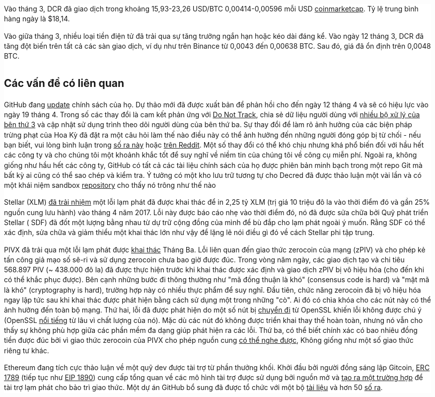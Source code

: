 Vào tháng 3, DCR đã giao dịch trong khoảng 15,93-23,26 USD/BTC 0,00414-0,00596 mỗi USD [coinmarketcap](https://coinmarketcap.com/currencies/decred/#charts). Tỷ lệ trung bình hàng ngày là $18,14.

Vào giữa tháng 3, nhiều loại tiền điện tử đã trải qua sự tăng trưởng ngắn hạn hoặc kéo dài đáng kể. Vào ngày 12 tháng 3, DCR đã tăng đột biến trên tất cả các sàn giao dịch, ví dụ như trên Binance từ 0,0043 đến 0,00638 BTC. Sau đó, giá đã ổn định trên 0,0048 BTC.

## Các vấn đề có liên quan

GitHub đang [update](https://github.blog/2019-03-14-githubs-site-policy-updates-are-ready-for-your-feedback/) chính sách của họ. Dự thảo mới đã được xuất bản để phản hồi cho đến ngày 12 tháng 4 và sẽ có hiệu lực vào ngày 19 tháng 4. Trong số các thay đổi là cam kết phản ứng với [Do Not Track](https://en.wikipedia.org/wiki/Do_Not_Track), chia sẻ dữ liệu người dùng với [nhiều bộ xử lý của bên thứ 3](https://github.com/github/site-policy/pull/154) và cập nhật sử dụng trình theo dõi người dùng của bên thứ ba. Sự thay đổi để làm rõ ảnh hưởng của các biện pháp trừng phạt của Hoa Kỳ đã đặt ra một câu hỏi làm thế nào điều này có thể ảnh hưởng đến những người đóng góp bị từ chối - nếu bạn biết, vui lòng bình luận trong [số ra này](https://github.com/xaur/decred-issues/issues/125) hoặc [trên Reddit](https://old.reddit.com/r/decred/comments/b2xsw3/github_terms_update_has_more_sanctions_stuff/). Một số thay đổi có thể khó chịu nhưng khá phổ biến đối với hầu hết các công ty và cho chúng tôi một khoảnh khắc tốt để suy nghĩ về niềm tin của chúng tôi về công cụ miễn phí. Ngoài ra, không giống như hầu hết các công ty, GitHub có tất cả các tài liệu chính sách của họ được phiên bản minh bạch trong một repo Git mà bất kỳ ai cũng có thể sao chép và kiểm tra. Ý tưởng có một kho lưu trữ tương tự cho Decred đã được thảo luận một vài lần và có một khái niệm sandbox [repository](https://github.com/RichardRed0x/governance-docs) cho thấy nó trông như thế nào

Stellar (XLM) [đã trải nhiệm](https://messari.io/article/messari-research-stellar-suffered-and-quietly-patched-a-2-2-billion-xlm-inflation-bug-in-2017) một lỗi lạm phát đã được khai thác để in 2,25 tỷ XLM (trị giá 10 triệu đô la vào thời điểm đó và gần 25% nguồn cung lưu hành) vào tháng 4 năm 2017. Lỗi này được báo cáo nhẹ vào thời điểm đó, nó đã được sửa chữa bởi Quỹ phát triển Stellar ( SDF) đã đốt một lượng bằng nhau từ dự trữ cộng đồng của mình để bù đắp cho lạm phát ngoài ý muốn. Rằng SDF có thể xác định, sửa chữa và giảm thiểu một khai thác lớn như vậy để lặng lẽ nói điều gì đó về cách Stellar phi tập trung.

PIVX đã trải qua một lỗi lạm phát được [khai thác](https://medium.com/@dev.pivx/report-wrapped-serials-attack-5f4bf7b51701) Tháng Ba. Lỗi liên quan đến giao thức zerocoin của mạng (zPIV) và cho phép kẻ tấn công giả mạo số sê-ri và sử dụng zerocoin chưa bao giờ được đúc. Trong vòng năm ngày, các giao dịch tạo và chi tiêu 568.897 PIV (~ 438.000 đô la) đã được thực hiện trước khi khai thác được xác định và giao dịch zPIV bị vô hiệu hóa (cho đến khi có thể khắc phục được). Bên cạnh những bước đi thông thường như "mã đồng thuận là khó" (consensus code is hard) và "mật mã là khó" (cryptography is hard), trường hợp này có nhiều thực phẩm để suy nghĩ. Đầu tiên, chức năng zerocoin đã bị vô hiệu hóa ngay lập tức sau khi khai thác được phát hiện bằng cách sử dụng một trong những "cò". Ai đó có chìa khóa cho các nút này có thể ảnh hưởng đến toàn bộ mạng. Thứ hai, lỗi đã được phát hiện do một số nút bị [chuyển đi](https://github.com/PIVX-Project/PIVX/pull/681) từ OpenSSL khiến lỗi không được chú ý (OpenSSL [nổi tiếng](https://www.peereboom.us/assl/assl/html/openssl.html) từ lâu vì chất lượng của nó). Mặc dù các nút đó không được triển khai thay thế hoàn toàn, nhưng nó vẫn cho thấy sự không phù hợp giữa các phần mềm đa dạng giúp phát hiện ra các lỗi. Thứ ba, có thể biết chính xác có bao nhiêu đồng tiền được đúc bởi vì giao thức zerocoin của PIVX cho phép nguồn cung [có thể nghe được](https://zcoin.io/zcoins-privacy-technology-compares-competition/), Không giống như một số giao thức riêng tư khác.

Ethereum đang tích cực thảo luận về một quỹ dev được tài trợ từ phần thưởng khối. Khởi đầu bởi người đồng sáng lập Gitcoin, [ERC 1789](https://github.com/ethereum/EIPs/issues/1789) (tiếp tục như [EIP 1890](https://github.com/ethereum/EIPs/pull/1890)) cung cấp tổng quan về các mô hình tài trợ được sử dụng bởi nguồn mở và [tạo ra một trường hợp](https://medium.com/gitcoin/funding-open-source-in-the-blockchain-era-8ded753bf05f) để tài trợ lạm phát cho bảo trì giao thức. Một dự án GitHub bổ sung đã được tổ chức với một bộ [tài liệu](https://github.com/ethereum-funding/docs) và hơn 50 [số ra](https://github.com/ethereum-funding/blockrewardsfunding/issues).

